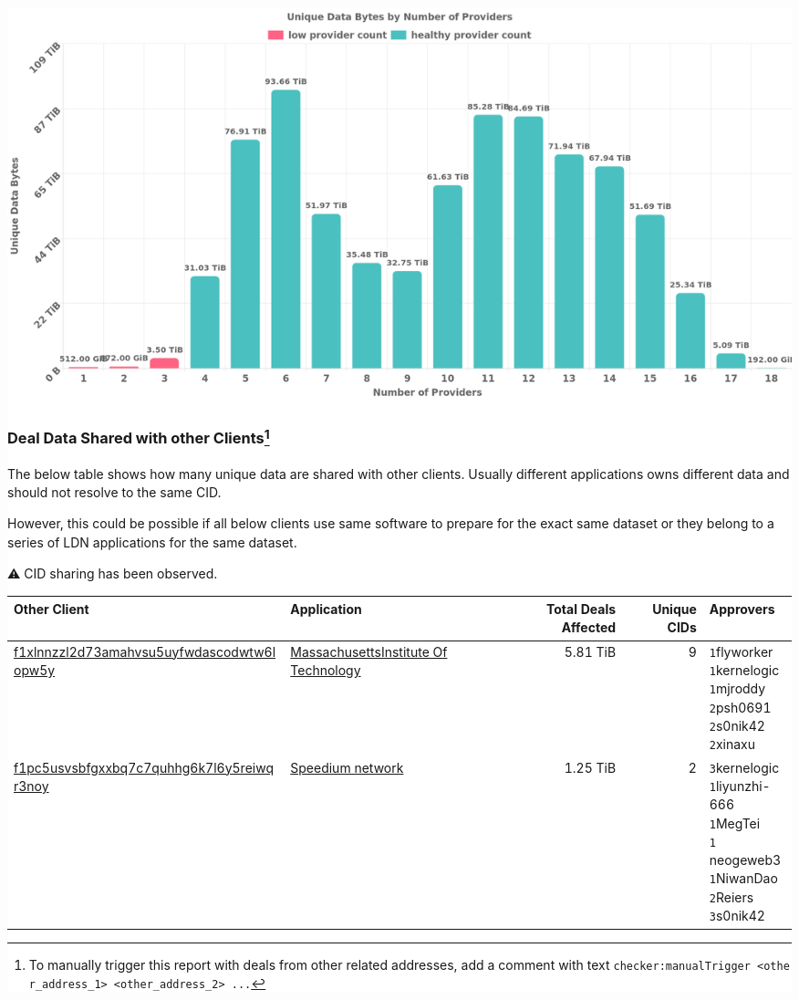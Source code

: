 
<img src="https://raw.githubusercontent.com/data-preservation-programs/filplus-checker-assets/main/filecoin-project/filecoin-plus-large-datasets/issues/1549/1687872148198.png"/>

### Deal Data Shared with other Clients[^3]
The below table shows how many unique data are shared with other clients.
Usually different applications owns different data and should not resolve to the same CID.

However, this could be possible if all below clients use same software to prepare for the exact same dataset or they belong to a series of LDN applications for the same dataset.

⚠️ CID sharing has been observed.

| Other Client                                                                                                          | Application                                                                                                          | Total Deals Affected | Unique CIDs | Approvers                                                                                                     |
| :-------------------------------------------------------------------------------------------------------------------- | :------------------------------------------------------------------------------------------------------------------- | -------------------: | ----------: | :------------------------------------------------------------------------------------------------------------ |
| [f1xlnnzzl2d73amahvsu5uyfwdascodwtw6lopw5y](https://filfox.info/en/address/f1xlnnzzl2d73amahvsu5uyfwdascodwtw6lopw5y) | [MassachusettsInstitute Of Technology](https://github.com/filecoin-project/filecoin-plus-large-datasets/issues/1550) |             5.81 TiB |           9 | `1`flyworker<br/>`1`kernelogic<br/>`1`mjroddy<br/>`2`psh0691<br/>`2`s0nik42<br/>`2`xinaxu                     |
| [f1pc5usvsbfgxxbq7c7quhhg6k7l6y5reiwqr3noy](https://filfox.info/en/address/f1pc5usvsbfgxxbq7c7quhhg6k7l6y5reiwqr3noy) | [Speedium network](https://github.com/filecoin-project/filecoin-plus-large-datasets/issues/403)                      |             1.25 TiB |           2 | `3`kernelogic<br/>`1`liyunzhi-666<br/>`1`MegTei<br/>`1`neogeweb3<br/>`1`NiwanDao<br/>`2`Reiers<br/>`3`s0nik42 |

[^1]: To manually trigger this report, add a comment with text `checker:manualTrigger`

[^2]: Deals from those addresses are combined into this report as they are specified with `checker:manualTrigger`

[^3]: To manually trigger this report with deals from other related addresses, add a comment with text `checker:manualTrigger <other_address_1> <other_address_2> ...`
